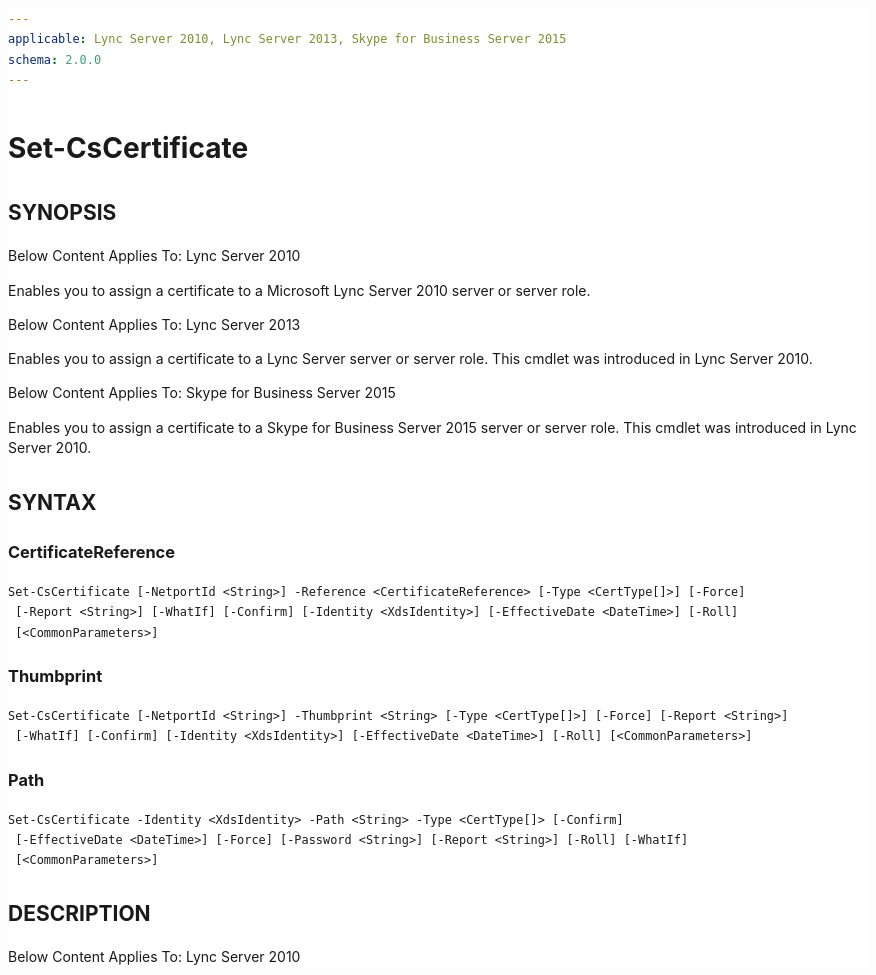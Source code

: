 ```yaml
---
applicable: Lync Server 2010, Lync Server 2013, Skype for Business Server 2015
schema: 2.0.0
---
```


# Set-CsCertificate

## SYNOPSIS
Below Content Applies To: Lync Server 2010

Enables you to assign a certificate to a Microsoft Lync Server 2010 server or server role.

Below Content Applies To: Lync Server 2013

Enables you to assign a certificate to a Lync Server server or server role.
This cmdlet was introduced in Lync Server 2010.

Below Content Applies To: Skype for Business Server 2015

Enables you to assign a certificate to a Skype for Business Server 2015 server or server role.
This cmdlet was introduced in Lync Server 2010.



## SYNTAX

### CertificateReference
```
Set-CsCertificate [-NetportId <String>] -Reference <CertificateReference> [-Type <CertType[]>] [-Force]
 [-Report <String>] [-WhatIf] [-Confirm] [-Identity <XdsIdentity>] [-EffectiveDate <DateTime>] [-Roll]
 [<CommonParameters>]
```

### Thumbprint
```
Set-CsCertificate [-NetportId <String>] -Thumbprint <String> [-Type <CertType[]>] [-Force] [-Report <String>]
 [-WhatIf] [-Confirm] [-Identity <XdsIdentity>] [-EffectiveDate <DateTime>] [-Roll] [<CommonParameters>]
```

### Path
```
Set-CsCertificate -Identity <XdsIdentity> -Path <String> -Type <CertType[]> [-Confirm]
 [-EffectiveDate <DateTime>] [-Force] [-Password <String>] [-Report <String>] [-Roll] [-WhatIf]
 [<CommonParameters>]
```

## DESCRIPTION
Below Content Applies To: Lync Server 2010
